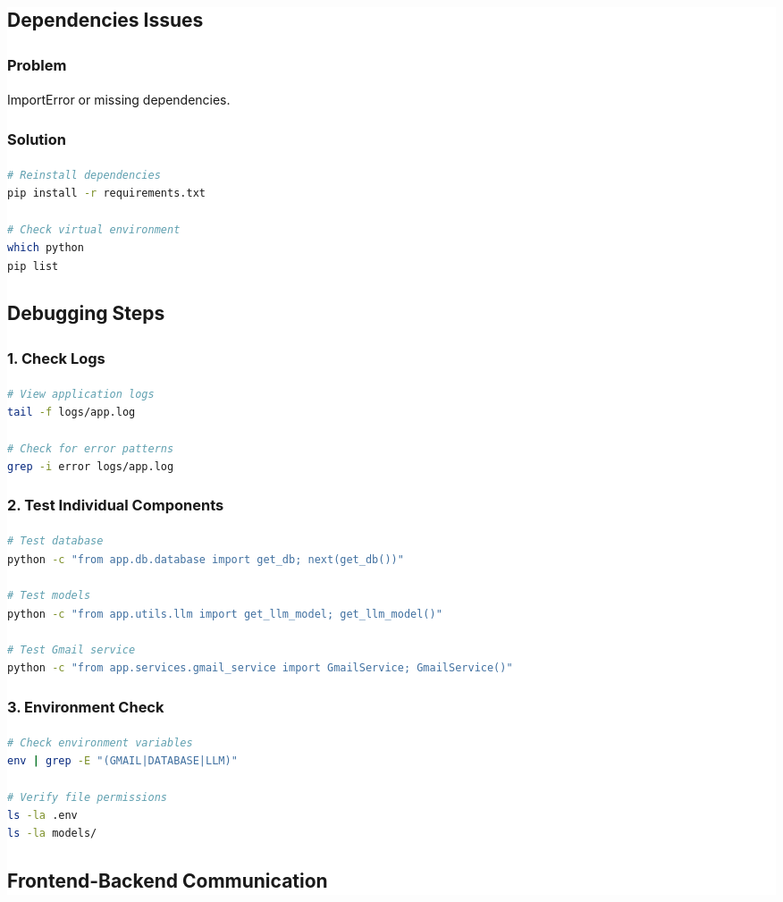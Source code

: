 ## Dependencies Issues

### Problem
ImportError or missing dependencies.

### Solution
```bash
# Reinstall dependencies
pip install -r requirements.txt

# Check virtual environment
which python
pip list
```

## Debugging Steps

### 1. Check Logs
```bash
# View application logs
tail -f logs/app.log

# Check for error patterns
grep -i error logs/app.log
```

### 2. Test Individual Components
```bash
# Test database
python -c "from app.db.database import get_db; next(get_db())"

# Test models
python -c "from app.utils.llm import get_llm_model; get_llm_model()"

# Test Gmail service
python -c "from app.services.gmail_service import GmailService; GmailService()"
```

### 3. Environment Check
```bash
# Check environment variables
env | grep -E "(GMAIL|DATABASE|LLM)"

# Verify file permissions
ls -la .env
ls -la models/
```

## Frontend-Backend Communication
